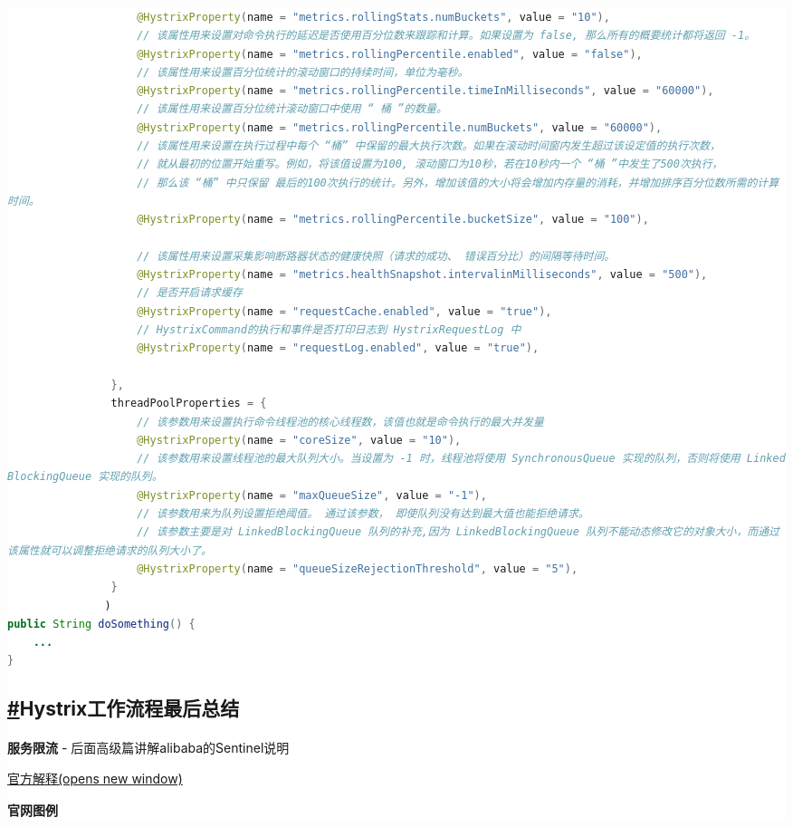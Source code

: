 ```java
                    @HystrixProperty(name = "metrics.rollingStats.numBuckets", value = "10"),
                    // 该属性用来设置对命令执行的延迟是否使用百分位数来跟踪和计算。如果设置为 false, 那么所有的概要统计都将返回 -1。
                    @HystrixProperty(name = "metrics.rollingPercentile.enabled", value = "false"),
                    // 该属性用来设置百分位统计的滚动窗口的持续时间，单位为毫秒。
                    @HystrixProperty(name = "metrics.rollingPercentile.timeInMilliseconds", value = "60000"),
                    // 该属性用来设置百分位统计滚动窗口中使用 “ 桶 ”的数量。
                    @HystrixProperty(name = "metrics.rollingPercentile.numBuckets", value = "60000"),
                    // 该属性用来设置在执行过程中每个 “桶” 中保留的最大执行次数。如果在滚动时间窗内发生超过该设定值的执行次数，
                    // 就从最初的位置开始重写。例如，将该值设置为100, 滚动窗口为10秒，若在10秒内一个 “桶 ”中发生了500次执行，
                    // 那么该 “桶” 中只保留 最后的100次执行的统计。另外，增加该值的大小将会增加内存量的消耗，并增加排序百分位数所需的计算时间。
                    @HystrixProperty(name = "metrics.rollingPercentile.bucketSize", value = "100"),
                  
                    // 该属性用来设置采集影响断路器状态的健康快照（请求的成功、 错误百分比）的间隔等待时间。
                    @HystrixProperty(name = "metrics.healthSnapshot.intervalinMilliseconds", value = "500"),
                    // 是否开启请求缓存
                    @HystrixProperty(name = "requestCache.enabled", value = "true"),
                    // HystrixCommand的执行和事件是否打印日志到 HystrixRequestLog 中
                    @HystrixProperty(name = "requestLog.enabled", value = "true"),

                },
                threadPoolProperties = {
                    // 该参数用来设置执行命令线程池的核心线程数，该值也就是命令执行的最大并发量
                    @HystrixProperty(name = "coreSize", value = "10"),
                    // 该参数用来设置线程池的最大队列大小。当设置为 -1 时，线程池将使用 SynchronousQueue 实现的队列，否则将使用 LinkedBlockingQueue 实现的队列。
                    @HystrixProperty(name = "maxQueueSize", value = "-1"),
                    // 该参数用来为队列设置拒绝阈值。 通过该参数， 即使队列没有达到最大值也能拒绝请求。
                    // 该参数主要是对 LinkedBlockingQueue 队列的补充,因为 LinkedBlockingQueue 队列不能动态修改它的对象大小，而通过该属性就可以调整拒绝请求的队列大小了。
                    @HystrixProperty(name = "queueSizeRejectionThreshold", value = "5"),
                }
               )
public String doSomething() {
	...
}
```

## [#](https://frxcat.fun/Spring/SpringCloud/Hystrix_/#hystrix%E5%B7%A5%E4%BD%9C%E6%B5%81%E7%A8%8B%E6%9C%80%E5%90%8E%E6%80%BB%E7%BB%93)Hystrix工作流程最后总结

**服务限流** - 后面高级篇讲解alibaba的Sentinel说明

[官方解释(opens new window)](https://github.com/Netflix/Hystrix/wiki/How-it-Works)

**官网图例**
